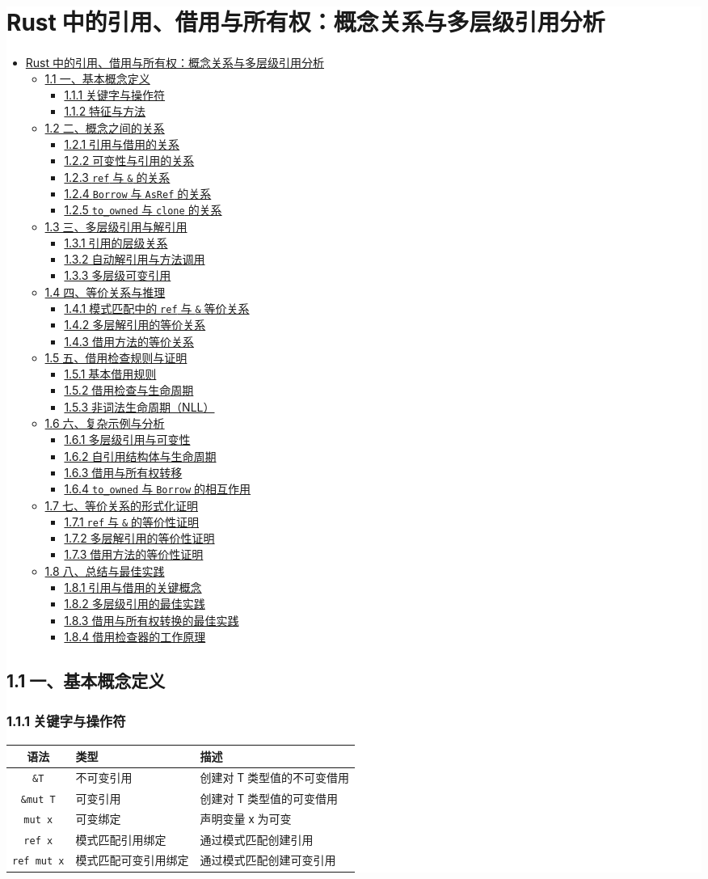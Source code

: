 # Rust 中的引用、借用与所有权：概念关系与多层级引用分析


- [Rust 中的引用、借用与所有权：概念关系与多层级引用分析](#rust-中的引用借用与所有权概念关系与多层级引用分析)
  - [1.1 一、基本概念定义](#11-一基本概念定义)
    - [1.1.1 关键字与操作符](#111-关键字与操作符)
    - [1.1.2 特征与方法](#112-特征与方法)
  - [1.2 二、概念之间的关系](#12-二概念之间的关系)
    - [1.2.1 引用与借用的关系](#121-引用与借用的关系)
    - [1.2.2 可变性与引用的关系](#122-可变性与引用的关系)
    - [1.2.3 `ref` 与 `&` 的关系](#123-ref-与--的关系)
    - [1.2.4 `Borrow` 与 `AsRef` 的关系](#124-borrow-与-asref-的关系)
    - [1.2.5 `to_owned` 与 `clone` 的关系](#125-to_owned-与-clone-的关系)
  - [1.3 三、多层级引用与解引用](#13-三多层级引用与解引用)
    - [1.3.1 引用的层级关系](#131-引用的层级关系)
    - [1.3.2 自动解引用与方法调用](#132-自动解引用与方法调用)
    - [1.3.3 多层级可变引用](#133-多层级可变引用)
  - [1.4 四、等价关系与推理](#14-四等价关系与推理)
    - [1.4.1 模式匹配中的 `ref` 与 `&` 等价关系](#141-模式匹配中的-ref-与--等价关系)
    - [1.4.2 多层解引用的等价关系](#142-多层解引用的等价关系)
    - [1.4.3 借用方法的等价关系](#143-借用方法的等价关系)
  - [1.5 五、借用检查规则与证明](#15-五借用检查规则与证明)
    - [1.5.1 基本借用规则](#151-基本借用规则)
    - [1.5.2 借用检查与生命周期](#152-借用检查与生命周期)
    - [1.5.3 非词法生命周期（NLL）](#153-非词法生命周期nll)
  - [1.6 六、复杂示例与分析](#16-六复杂示例与分析)
    - [1.6.1 多层级引用与可变性](#161-多层级引用与可变性)
    - [1.6.2 自引用结构体与生命周期](#162-自引用结构体与生命周期)
    - [1.6.3 借用与所有权转移](#163-借用与所有权转移)
    - [1.6.4 `to_owned` 与 `Borrow` 的相互作用](#164-to_owned-与-borrow-的相互作用)
  - [1.7 七、等价关系的形式化证明](#17-七等价关系的形式化证明)
    - [1.7.1 `ref` 与 `&` 的等价性证明](#171-ref-与--的等价性证明)
    - [1.7.2 多层解引用的等价性证明](#172-多层解引用的等价性证明)
    - [1.7.3 借用方法的等价性证明](#173-借用方法的等价性证明)
  - [1.8 八、总结与最佳实践](#18-八总结与最佳实践)
    - [1.8.1 引用与借用的关键概念](#181-引用与借用的关键概念)
    - [1.8.2 多层级引用的最佳实践](#182-多层级引用的最佳实践)
    - [1.8.3 借用与所有权转换的最佳实践](#183-借用与所有权转换的最佳实践)
    - [1.8.4 借用检查器的工作原理](#184-借用检查器的工作原理)


## 1.1 一、基本概念定义

### 1.1.1 关键字与操作符

| 语法        | 类型                   | 描述                           |
|:----:|:----|:----|
| `&T`        | 不可变引用             | 创建对 T 类型值的不可变借用     |
| `&mut T`    | 可变引用               | 创建对 T 类型值的可变借用       |
| `mut x`     | 可变绑定               | 声明变量 x 为可变              |
| `ref x`     | 模式匹配引用绑定       | 通过模式匹配创建引用           |
| `ref mut x` | 模式匹配可变引用绑定   | 通过模式匹配创建可变引用       |
